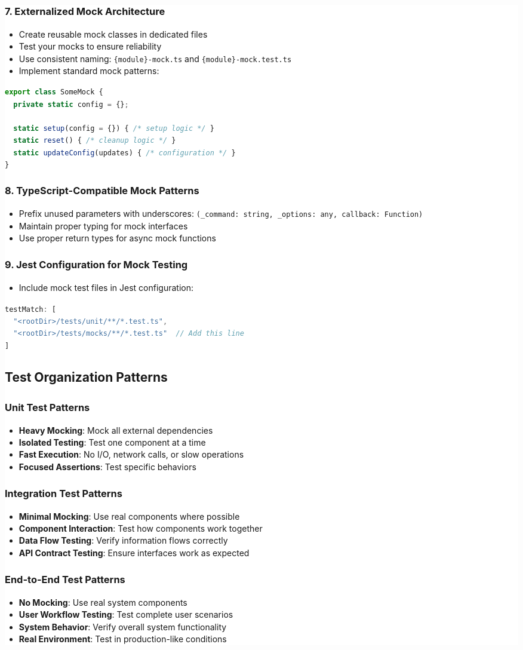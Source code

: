 ### 7. Externalized Mock Architecture
- Create reusable mock classes in dedicated files
- Test your mocks to ensure reliability
- Use consistent naming: `{module}-mock.ts` and `{module}-mock.test.ts`
- Implement standard mock patterns:

```typescript
export class SomeMock {
  private static config = {};
  
  static setup(config = {}) { /* setup logic */ }
  static reset() { /* cleanup logic */ }
  static updateConfig(updates) { /* configuration */ }
}
```

### 8. TypeScript-Compatible Mock Patterns
- Prefix unused parameters with underscores: `(_command: string, _options: any, callback: Function)`
- Maintain proper typing for mock interfaces
- Use proper return types for async mock functions

### 9. Jest Configuration for Mock Testing
- Include mock test files in Jest configuration:

```javascript
testMatch: [
  "<rootDir>/tests/unit/**/*.test.ts",
  "<rootDir>/tests/mocks/**/*.test.ts"  // Add this line
]
```

## Test Organization Patterns

### Unit Test Patterns
- **Heavy Mocking**: Mock all external dependencies
- **Isolated Testing**: Test one component at a time
- **Fast Execution**: No I/O, network calls, or slow operations
- **Focused Assertions**: Test specific behaviors

### Integration Test Patterns
- **Minimal Mocking**: Use real components where possible
- **Component Interaction**: Test how components work together
- **Data Flow Testing**: Verify information flows correctly
- **API Contract Testing**: Ensure interfaces work as expected

### End-to-End Test Patterns
- **No Mocking**: Use real system components
- **User Workflow Testing**: Test complete user scenarios
- **System Behavior**: Verify overall system functionality
- **Real Environment**: Test in production-like conditions
